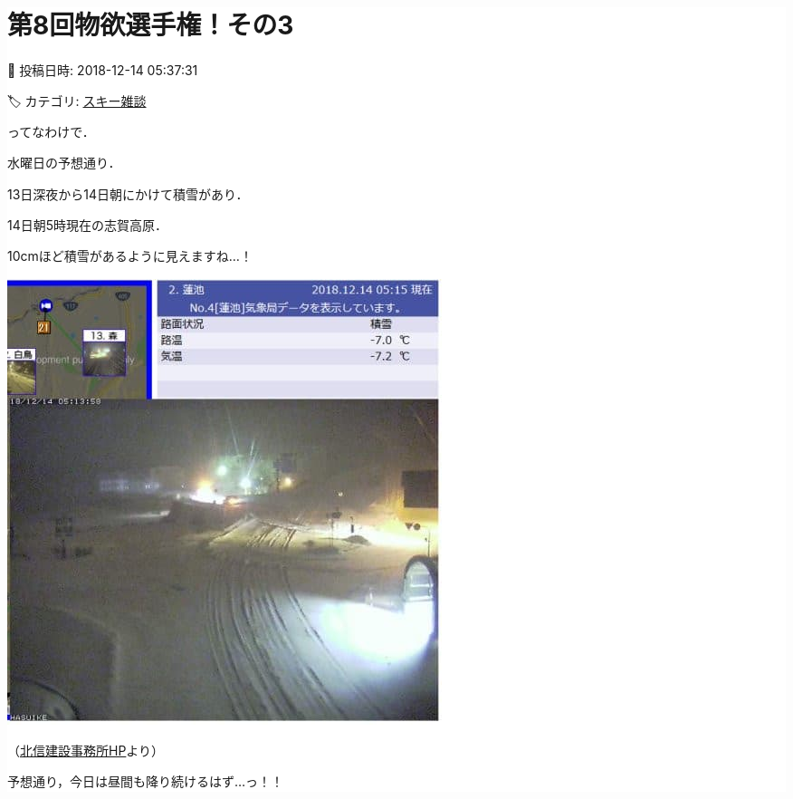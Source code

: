 # 第8回物欲選手権！その3

📅 投稿日時: 2018-12-14 05:37:31

🏷️ カテゴリ: [スキー雑談](c1f9d2cb7478308da16419928ea3945e9.md)

ってなわけで．


水曜日の予想通り．


13日深夜から14日朝にかけて積雪があり．


14日朝5時現在の志賀高原．


10cmほど積雪があるように見えますね…！




![68551addae597b7e5e16906407448d35.jpg](images/68551addae597b7e5e16906407448d35.jpg)




（[北信建設事務所HP](http://www.q0.ws302.smilestart.ne.jp/index.htm)より）


予想通り，今日は昼間も降り続けるはず…っ！！


